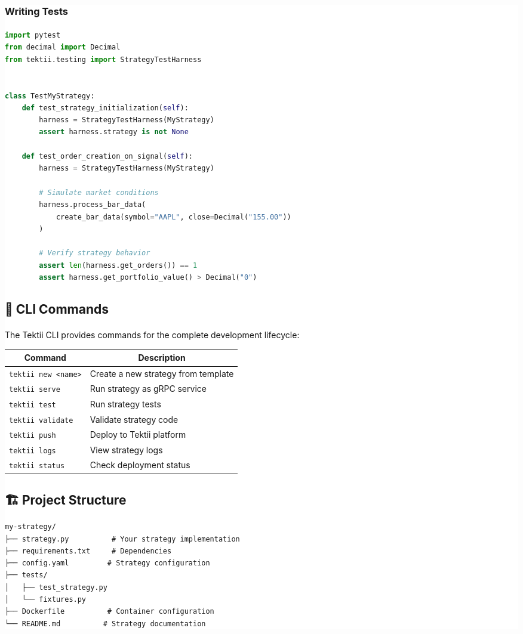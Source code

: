 ### Writing Tests

```python
import pytest
from decimal import Decimal
from tektii.testing import StrategyTestHarness


class TestMyStrategy:
    def test_strategy_initialization(self):
        harness = StrategyTestHarness(MyStrategy)
        assert harness.strategy is not None

    def test_order_creation_on_signal(self):
        harness = StrategyTestHarness(MyStrategy)

        # Simulate market conditions
        harness.process_bar_data(
            create_bar_data(symbol="AAPL", close=Decimal("155.00"))
        )

        # Verify strategy behavior
        assert len(harness.get_orders()) == 1
        assert harness.get_portfolio_value() > Decimal("0")
```

## 🔧 CLI Commands

The Tektii CLI provides commands for the complete development lifecycle:

| Command | Description |
|---------|-------------|
| `tektii new <name>` | Create a new strategy from template |
| `tektii serve` | Run strategy as gRPC service |
| `tektii test` | Run strategy tests |
| `tektii validate` | Validate strategy code |
| `tektii push` | Deploy to Tektii platform |
| `tektii logs` | View strategy logs |
| `tektii status` | Check deployment status |

## 🏗️ Project Structure

```
my-strategy/
├── strategy.py          # Your strategy implementation
├── requirements.txt     # Dependencies
├── config.yaml         # Strategy configuration
├── tests/
│   ├── test_strategy.py
│   └── fixtures.py
├── Dockerfile          # Container configuration
└── README.md          # Strategy documentation
```
